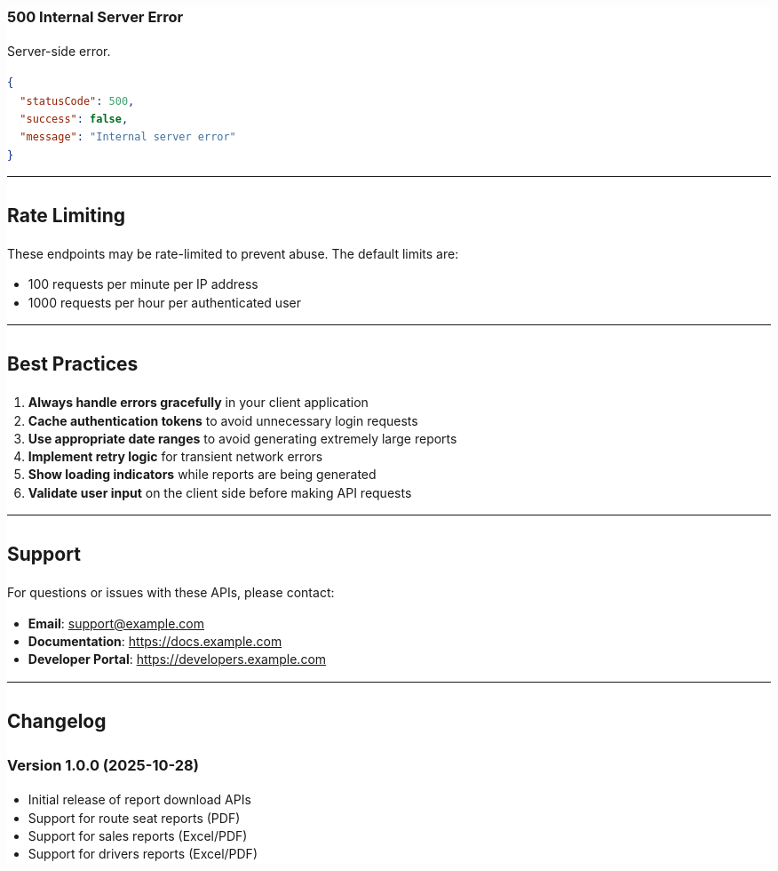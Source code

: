 ### 500 Internal Server Error

Server-side error.

```json
{
  "statusCode": 500,
  "success": false,
  "message": "Internal server error"
}
```

---

## Rate Limiting

These endpoints may be rate-limited to prevent abuse. The default limits are:
- 100 requests per minute per IP address
- 1000 requests per hour per authenticated user

---

## Best Practices

1. **Always handle errors gracefully** in your client application
2. **Cache authentication tokens** to avoid unnecessary login requests
3. **Use appropriate date ranges** to avoid generating extremely large reports
4. **Implement retry logic** for transient network errors
5. **Show loading indicators** while reports are being generated
6. **Validate user input** on the client side before making API requests

---

## Support

For questions or issues with these APIs, please contact:
- **Email**: support@example.com
- **Documentation**: https://docs.example.com
- **Developer Portal**: https://developers.example.com

---

## Changelog

### Version 1.0.0 (2025-10-28)
- Initial release of report download APIs
- Support for route seat reports (PDF)
- Support for sales reports (Excel/PDF)
- Support for drivers reports (Excel/PDF)

